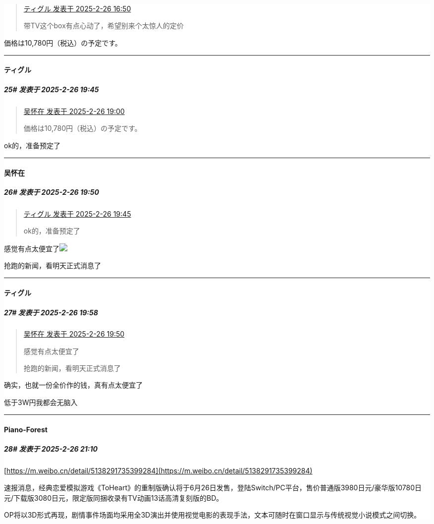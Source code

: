 <blockquote><a href="httphttps://bbs.saraba1st.com/2b/forum.php?mod=redirect&amp;goto=findpost&amp;pid=67523786&amp;ptid=2119636" target="_blank">ティグル 发表于 2025-2-26 16:50</a>

带TV这个box有点心动了，希望别来个太惊人的定价</blockquote>
価格は10,780円（税込）の予定です。

*****

####  ティグル  
##### 25#       发表于 2025-2-26 19:45

<blockquote><a href="httphttps://bbs.saraba1st.com/2b/forum.php?mod=redirect&amp;goto=findpost&amp;pid=67524738&amp;ptid=2119636" target="_blank">吴怀在 发表于 2025-2-26 19:00</a>

価格は10,780円（税込）の予定です。</blockquote>
ok的，准备预定了

*****

####  吴怀在  
##### 26#       发表于 2025-2-26 19:50

<blockquote><a href="httphttps://bbs.saraba1st.com/2b/forum.php?mod=redirect&amp;goto=findpost&amp;pid=67525008&amp;ptid=2119636" target="_blank">ティグル 发表于 2025-2-26 19:45</a>

ok的，准备预定了</blockquote>
感觉有点太便宜了<img src="https://static.saraba1st.com/image/smiley/face2017/068.png" referrerpolicy="no-referrer">

抢跑的新闻，看明天正式消息了

*****

####  ティグル  
##### 27#       发表于 2025-2-26 19:58

<blockquote><a href="httphttps://bbs.saraba1st.com/2b/forum.php?mod=redirect&amp;goto=findpost&amp;pid=67525037&amp;ptid=2119636" target="_blank">吴怀在 发表于 2025-2-26 19:50</a>

感觉有点太便宜了

抢跑的新闻，看明天正式消息了</blockquote>
确实，也就一份全价作的钱，真有点太便宜了

低于3W円我都会无脑入

*****

####  Piano-Forest  
##### 28#       发表于 2025-2-26 21:10

[https://m.weibo.cn/detail/5138291735399284](https://m.weibo.cn/detail/5138291735399284)

速报消息，经典恋爱模拟游戏《ToHeart》的重制版确认将于6月26日发售，登陆Switch/PC平台，售价普通版3980日元/豪华版10780日元/下载版3080日元，限定版同捆收录有TV动画13话高清复刻版的BD。

OP将以3D形式再现，剧情事件场面均采用全3D演出并使用视觉电影的表现手法，文本可随时在窗口显示与传统视觉小说模式之间切换。
